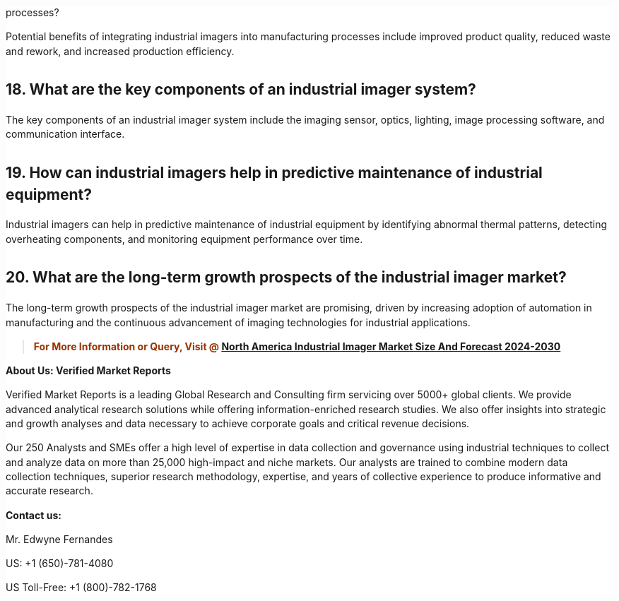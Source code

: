 processes?</div><div></h2><p>Potential benefits of integrating industrial imagers into manufacturing processes include improved product quality, reduced waste and rework, and increased production efficiency.</p><h2>18. What are the key components of an industrial imager system?</div><div></h2><p>The key components of an industrial imager system include the imaging sensor, optics, lighting, image processing software, and communication interface.</p><h2>19. How can industrial imagers help in predictive maintenance of industrial equipment?</div><div></h2><p>Industrial imagers can help in predictive maintenance of industrial equipment by identifying abnormal thermal patterns, detecting overheating components, and monitoring equipment performance over time.</p><h2>20. What are the long-term growth prospects of the industrial imager market?</div><div></h2><p>The long-term growth prospects of the industrial imager market are promising, driven by increasing adoption of automation in manufacturing and the continuous advancement of imaging technologies for industrial applications.</p></body></html></p><blockquote><p><span style="color: #993300;"><strong>For More Information or Query, Visit @ <a href="https://www.verifiedmarketreports.com/product/industrial-imager-market-size-and-forecast/">North America Industrial Imager Market Size And Forecast 2024-2030</a></strong></span></p></blockquote><p><strong>About Us: Verified Market Reports</strong></p><p>Verified Market Reports is a leading Global Research and Consulting firm servicing over 5000+ global clients. We provide advanced analytical research solutions while offering information-enriched research studies. We also offer insights into strategic and growth analyses and data necessary to achieve corporate goals and critical revenue decisions.</p><p>Our 250 Analysts and SMEs offer a high level of expertise in data collection and governance using industrial techniques to collect and analyze data on more than 25,000 high-impact and niche markets. Our analysts are trained to combine modern data collection techniques, superior research methodology, expertise, and years of collective experience to produce informative and accurate research.</p><p><strong>Contact us:</strong></p><p>Mr. Edwyne Fernandes</p><p>US: +1 (650)-781-4080</p><p>US Toll-Free: +1 (800)-782-1768</p>
